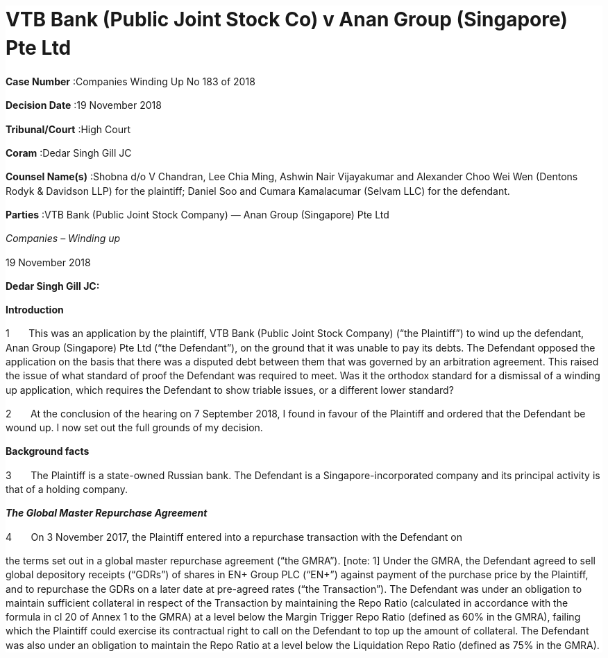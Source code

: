 # VTB Bank (Public Joint Stock Co) v Anan Group (Singapore) Pte Ltd 



**Case Number** :Companies Winding Up No 183 of 2018 

**Decision Date** :19 November 2018 

**Tribunal/Court** :High Court 

**Coram** :Dedar Singh Gill JC 

**Counsel Name(s)** :Shobna d/o V Chandran, Lee Chia Ming, Ashwin Nair Vijayakumar and Alexander Choo Wei Wen (Dentons Rodyk & Davidson LLP) for the plaintiff; Daniel Soo and Cumara Kamalacumar (Selvam LLC) for the defendant. 

**Parties** :VTB Bank (Public Joint Stock Company) — Anan Group (Singapore) Pte Ltd 

_Companies_ – _Winding up_ 

19 November 2018 

**Dedar Singh Gill JC:** 

**Introduction** 

1       This was an application by the plaintiff, VTB Bank (Public Joint Stock Company) (“the Plaintiff”) to wind up the defendant, Anan Group (Singapore) Pte Ltd (“the Defendant”), on the ground that it was unable to pay its debts. The Defendant opposed the application on the basis that there was a disputed debt between them that was governed by an arbitration agreement. This raised the issue of what standard of proof the Defendant was required to meet. Was it the orthodox standard for a dismissal of a winding up application, which requires the Defendant to show triable issues, or a different lower standard? 

2       At the conclusion of the hearing on 7 September 2018, I found in favour of the Plaintiff and ordered that the Defendant be wound up. I now set out the full grounds of my decision. 

**Background facts** 

3       The Plaintiff is a state-owned Russian bank. The Defendant is a Singapore-incorporated company and its principal activity is that of a holding company. 

**_The Global Master Repurchase Agreement_** 

4       On 3 November 2017, the Plaintiff entered into a repurchase transaction with the Defendant on 

the terms set out in a global master repurchase agreement (“the GMRA”). [note: 1] Under the GMRA, the Defendant agreed to sell global depository receipts (“GDRs”) of shares in EN+ Group PLC (“EN+”) against payment of the purchase price by the Plaintiff, and to repurchase the GDRs on a later date at pre-agreed rates (“the Transaction”). The Defendant was under an obligation to maintain sufficient collateral in respect of the Transaction by maintaining the Repo Ratio (calculated in accordance with the formula in cl 20 of Annex 1 to the GMRA) at a level below the Margin Trigger Repo Ratio (defined as 60% in the GMRA), failing which the Plaintiff could exercise its contractual right to call on the Defendant to top up the amount of collateral. The Defendant was also under an obligation to maintain the Repo Ratio at a level below the Liquidation Repo Ratio (defined as 75% in the GMRA). 
